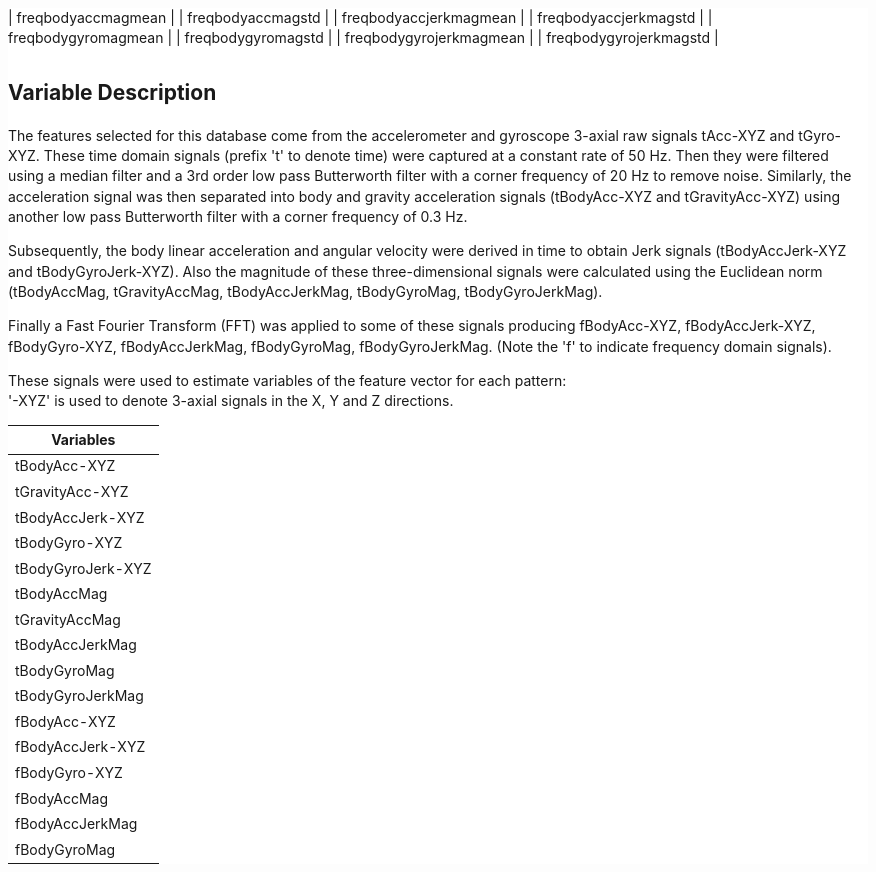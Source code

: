 |         freqbodyaccmagmean 	|
|          freqbodyaccmagstd 	|
|     freqbodyaccjerkmagmean 	|
|      freqbodyaccjerkmagstd 	|
|        freqbodygyromagmean 	|
|         freqbodygyromagstd 	|
|    freqbodygyrojerkmagmean 	|
|     freqbodygyrojerkmagstd 	|

## Variable Description
The features selected for this database come from the accelerometer and gyroscope 3-axial raw signals tAcc-XYZ and tGyro-XYZ. These time domain signals (prefix 't' to denote time) were captured at a constant rate of 50 Hz. Then they were filtered using a median filter and a 3rd order low pass Butterworth filter with a corner frequency of 20 Hz to remove noise. Similarly, the acceleration signal was then separated into body and gravity acceleration signals (tBodyAcc-XYZ and tGravityAcc-XYZ) using another low pass Butterworth filter with a corner frequency of 0.3 Hz. 

Subsequently, the body linear acceleration and angular velocity were derived in time to obtain Jerk signals (tBodyAccJerk-XYZ and tBodyGyroJerk-XYZ). Also the magnitude of these three-dimensional signals were calculated using the Euclidean norm (tBodyAccMag, tGravityAccMag, tBodyAccJerkMag, tBodyGyroMag, tBodyGyroJerkMag). 

Finally a Fast Fourier Transform (FFT) was applied to some of these signals producing fBodyAcc-XYZ, fBodyAccJerk-XYZ, fBodyGyro-XYZ, fBodyAccJerkMag, fBodyGyroMag, fBodyGyroJerkMag. (Note the 'f' to indicate frequency domain signals). 

These signals were used to estimate variables of the feature vector for each pattern:  
'-XYZ' is used to denote 3-axial signals in the X, Y and Z directions.

| Variables         |
|-------------------|
| tBodyAcc-XYZ      |
| tGravityAcc-XYZ   |
| tBodyAccJerk-XYZ  |
| tBodyGyro-XYZ     |
| tBodyGyroJerk-XYZ |
| tBodyAccMag       |
| tGravityAccMag    |
| tBodyAccJerkMag   |
| tBodyGyroMag      |
| tBodyGyroJerkMag  |
| fBodyAcc-XYZ      |
| fBodyAccJerk-XYZ  |
| fBodyGyro-XYZ     |
| fBodyAccMag       |
| fBodyAccJerkMag   |
| fBodyGyroMag      |